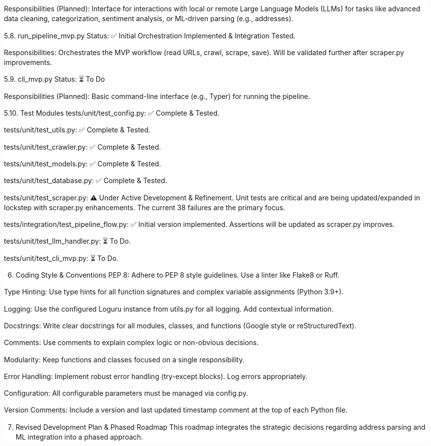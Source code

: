 Responsibilities (Planned): Interface for interactions with local or remote Large Language Models (LLMs) for tasks like advanced data cleaning, categorization, sentiment analysis, or ML-driven parsing (e.g., addresses).

5.8. run_pipeline_mvp.py
Status: ✅ Initial Orchestration Implemented & Integration Tested.

Responsibilities: Orchestrates the MVP workflow (read URLs, crawl, scrape, save). Will be validated further after scraper.py improvements.

5.9. cli_mvp.py
Status: ⏳ To Do

Responsibilities (Planned): Basic command-line interface (e.g., Typer) for running the pipeline.

5.10. Test Modules
tests/unit/test_config.py: ✅ Complete & Tested.

tests/unit/test_utils.py: ✅ Complete & Tested.

tests/unit/test_crawler.py: ✅ Complete & Tested.

tests/unit/test_models.py: ✅ Complete & Tested.

tests/unit/test_database.py: ✅ Complete & Tested.

tests/unit/test_scraper.py: ⚠️ Under Active Development & Refinement. Unit tests are critical and are being updated/expanded in lockstep with scraper.py enhancements. The current 38 failures are the primary focus.

tests/integration/test_pipeline_flow.py: ✅ Initial version implemented. Assertions will be updated as scraper.py improves.

tests/unit/test_llm_handler.py: ⏳ To Do.

tests/unit/test_cli_mvp.py: ⏳ To Do.

6. Coding Style & Conventions
PEP 8: Adhere to PEP 8 style guidelines. Use a linter like Flake8 or Ruff.

Type Hinting: Use type hints for all function signatures and complex variable assignments (Python 3.9+).

Logging: Use the configured Loguru instance from utils.py for all logging. Add contextual information.

Docstrings: Write clear docstrings for all modules, classes, and functions (Google style or reStructuredText).

Comments: Use comments to explain complex logic or non-obvious decisions.

Modularity: Keep functions and classes focused on a single responsibility.

Error Handling: Implement robust error handling (try-except blocks). Log errors appropriately.

Configuration: All configurable parameters must be managed via config.py.

Version Comments: Include a version and last updated timestamp comment at the top of each Python file.

7. Revised Development Plan & Phased Roadmap
This roadmap integrates the strategic decisions regarding address parsing and ML integration into a phased approach.
